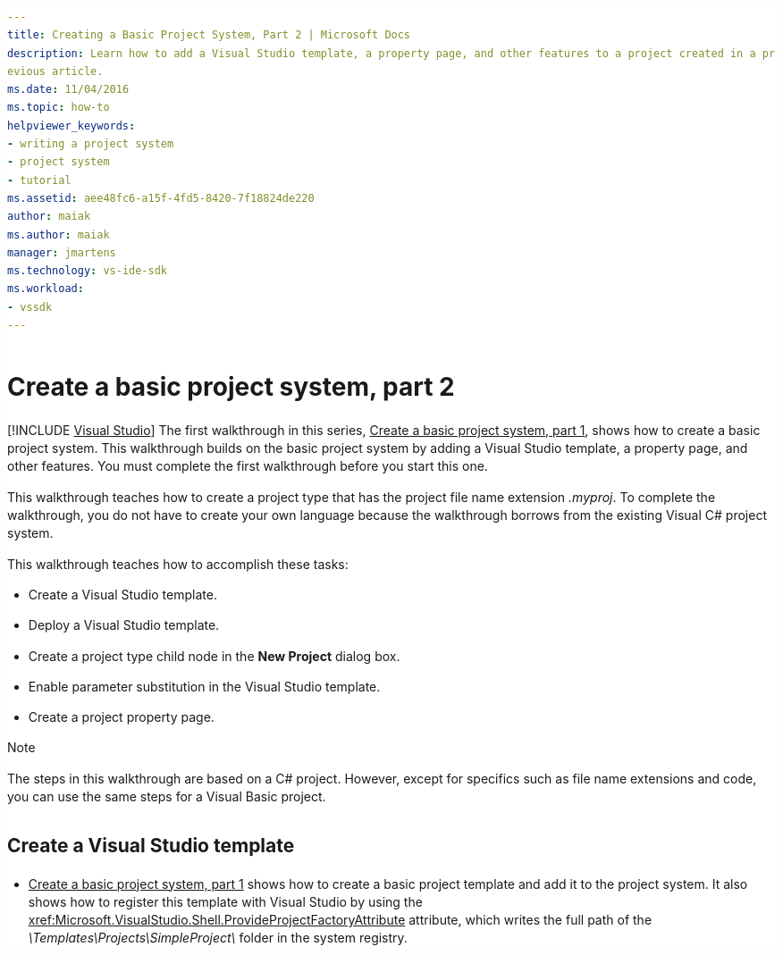 ```yaml
---
title: Creating a Basic Project System, Part 2 | Microsoft Docs
description: Learn how to add a Visual Studio template, a property page, and other features to a project created in a previous article.
ms.date: 11/04/2016
ms.topic: how-to
helpviewer_keywords:
- writing a project system
- project system
- tutorial
ms.assetid: aee48fc6-a15f-4fd5-8420-7f18824de220
author: maiak
ms.author: maiak
manager: jmartens
ms.technology: vs-ide-sdk
ms.workload:
- vssdk
---
```

# Create a basic project system, part 2

 [!INCLUDE [Visual Studio](~/includes/applies-to-version/vs-windows-only.md)]
The first walkthrough in this series, [Create a basic project system, part 1](../extensibility/creating-a-basic-project-system-part-1.md), shows how to create a basic project system. This walkthrough builds on the basic project system by adding a Visual Studio template, a property page, and other features. You must complete the first walkthrough before you start this one.

This walkthrough teaches how to create a project type that has the project file name extension *.myproj*. To complete the walkthrough, you do not have to create your own language because the walkthrough borrows from the existing Visual C# project system.

This walkthrough teaches how to accomplish these tasks:

- Create a Visual Studio template.

- Deploy a Visual Studio template.

- Create a project type child node in the **New Project** dialog box.

- Enable parameter substitution in the Visual Studio template.

- Create a project property page.

> [!NOTE]
> The steps in this walkthrough are based on a C# project. However, except for specifics such as file name extensions and code, you can use the same steps for a Visual Basic project.

## Create a Visual Studio template
- [Create a basic project system, part 1](../extensibility/creating-a-basic-project-system-part-1.md) shows how to create a basic project template and add it to the project system. It also shows how to register this template with Visual Studio by using the <xref:Microsoft.VisualStudio.Shell.ProvideProjectFactoryAttribute> attribute, which writes the full path of the *\\Templates\Projects\SimpleProject\\* folder in the system registry.
